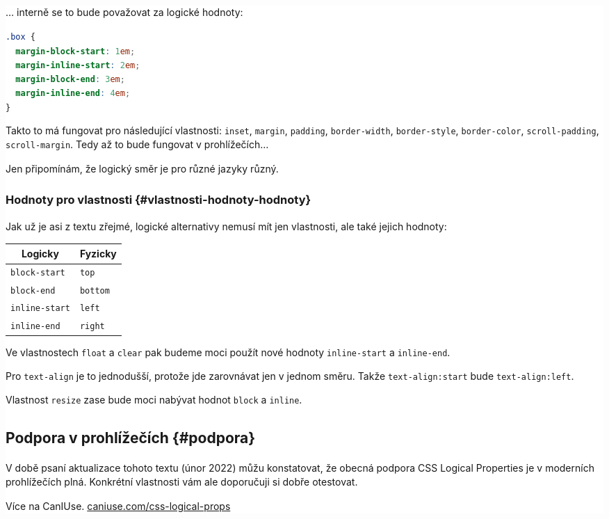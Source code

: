 … interně se to bude považovat za logické hodnoty:

```css
.box {
  margin-block-start: 1em;
  margin-inline-start: 2em;
  margin-block-end: 3em;
  margin-inline-end: 4em;
}
```

Takto to má fungovat pro následující vlastnosti: `inset`, `margin`, `padding`, `border-width`, `border-style`, `border-color`, `scroll-padding`, `scroll-margin`. Tedy až to bude fungovat v prohlížečích…

Jen připomínám, že logický směr je pro různé jazyky různý.

### Hodnoty pro vlastnosti {#vlastnosti-hodnoty-hodnoty}

Jak už je asi z textu zřejmé, logické alternativy nemusí mít jen vlastnosti, ale také jejich hodnoty:

<div class="rwd-scrollable prop-table f-6"  markdown="1">

| Logicky        | Fyzicky         |
|----------------|-----------------|
| `block-start`  |  `top`         |
| `block-end`    |  `bottom`      |
| `inline-start` |  `left`        |
| `inline-end`   |  `right`       |

</div>

Ve vlastnostech `float` a `clear` pak budeme moci použít nové hodnoty `inline-start` a `inline-end`.

Pro `text-align` je to jednodušší, protože jde zarovnávat jen v jednom směru. Takže `text-align:start` bude `text-align:left`.

Vlastnost `resize` zase bude moci nabývat hodnot `block` a `inline`.

## Podpora v prohlížečích {#podpora}

V době psaní aktualizace tohoto textu (únor 2022) můžu konstatovat, že obecná podpora CSS Logical Properties je v moderních prohlížečích plná. Konkrétní vlastnosti vám ale doporučuji si dobře otestovat.

Více na CanIUse. [caniuse.com/css-logical-props](https://caniuse.com/css-logical-props)


